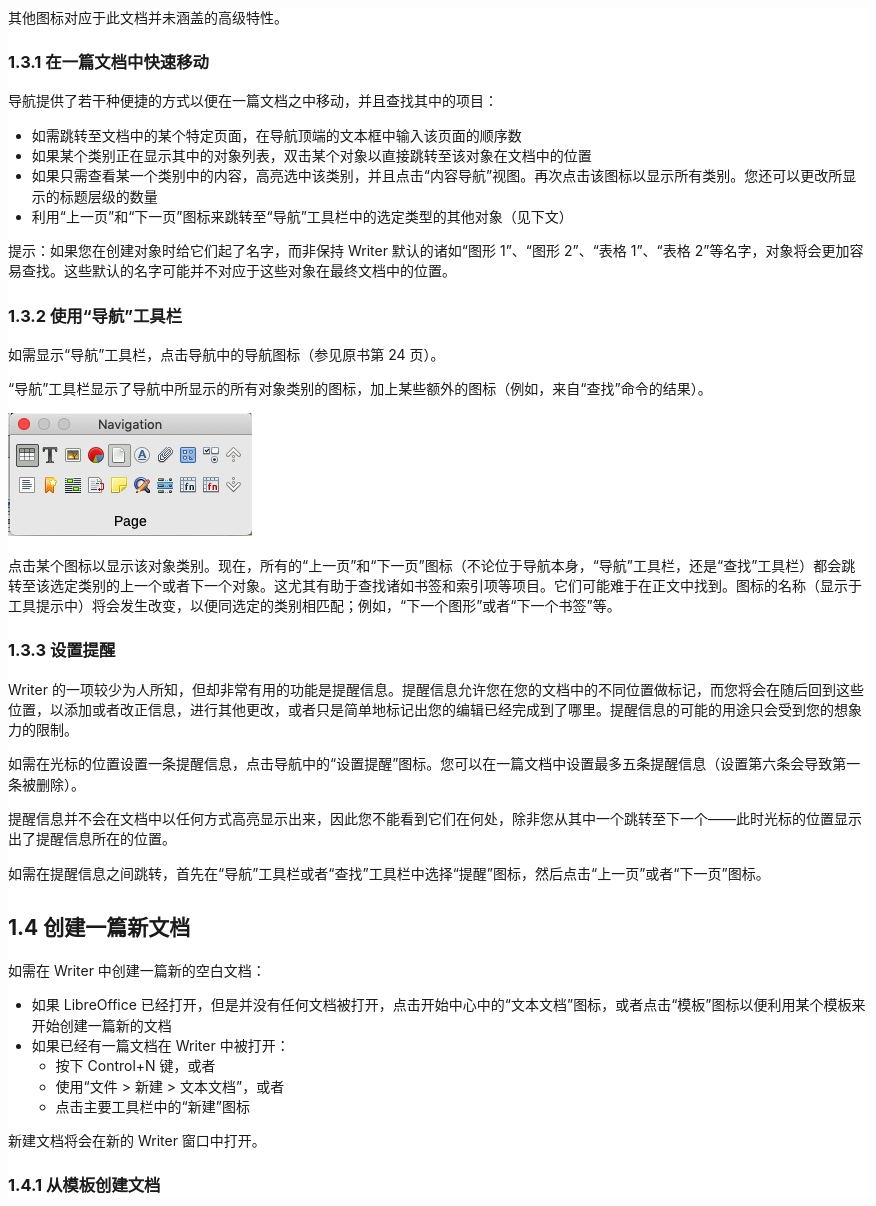 其他图标对应于此文档并未涵盖的高级特性。

### 1.3.1 在一篇文档中快速移动

导航提供了若干种便捷的方式以便在一篇文档之中移动，并且查找其中的项目：

* 如需跳转至文档中的某个特定页面，在导航顶端的文本框中输入该页面的顺序数
* 如果某个类别正在显示其中的对象列表，双击某个对象以直接跳转至该对象在文档中的位置
* 如果只需查看某一个类别中的内容，高亮选中该类别，并且点击“内容导航”视图。再次点击该图标以显示所有类别。您还可以更改所显示的标题层级的数量
* 利用“上一页”和“下一页”图标来跳转至“导航”工具栏中的选定类型的其他对象（见下文）

提示：如果您在创建对象时给它们起了名字，而非保持 Writer 默认的诸如“图形 1”、“图形 2”、“表格 1”、“表格 2”等名字，对象将会更加容易查找。这些默认的名字可能并不对应于这些对象在最终文档中的位置。

### 1.3.2 使用“导航”工具栏

如需显示“导航”工具栏，点击导航中的导航图标（参见原书第 24 页）。

“导航”工具栏显示了导航中所显示的所有对象类别的图标，加上某些额外的图标（例如，来自“查找”命令的结果）。

![“导航”工具栏](images/image-016.jpg)

点击某个图标以显示该对象类别。现在，所有的“上一页”和“下一页”图标（不论位于导航本身，“导航”工具栏，还是“查找”工具栏）都会跳转至该选定类别的上一个或者下一个对象。这尤其有助于查找诸如书签和索引项等项目。它们可能难于在正文中找到。图标的名称（显示于工具提示中）将会发生改变，以便同选定的类别相匹配；例如，“下一个图形”或者“下一个书签”等。

### 1.3.3 设置提醒

Writer 的一项较少为人所知，但却非常有用的功能是提醒信息。提醒信息允许您在您的文档中的不同位置做标记，而您将会在随后回到这些位置，以添加或者改正信息，进行其他更改，或者只是简单地标记出您的编辑已经完成到了哪里。提醒信息的可能的用途只会受到您的想象力的限制。

如需在光标的位置设置一条提醒信息，点击导航中的“设置提醒”图标。您可以在一篇文档中设置最多五条提醒信息（设置第六条会导致第一条被删除）。

提醒信息并不会在文档中以任何方式高亮显示出来，因此您不能看到它们在何处，除非您从其中一个跳转至下一个——此时光标的位置显示出了提醒信息所在的位置。

如需在提醒信息之间跳转，首先在“导航”工具栏或者“查找”工具栏中选择“提醒”图标，然后点击“上一页”或者“下一页”图标。

## 1.4 创建一篇新文档

如需在 Writer 中创建一篇新的空白文档：

* 如果 LibreOffice 已经打开，但是并没有任何文档被打开，点击开始中心中的“文本文档”图标，或者点击“模板”图标以便利用某个模板来开始创建一篇新的文档
* 如果已经有一篇文档在 Writer 中被打开：
    * 按下 Control+N 键，或者
    * 使用“文件 > 新建 > 文本文档”，或者
    * 点击主要工具栏中的“新建”图标

新建文档将会在新的 Writer 窗口中打开。

### 1.4.1 从模板创建文档
